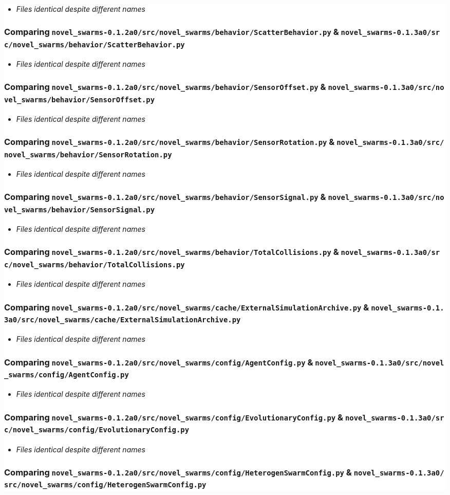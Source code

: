  * *Files identical despite different names*

### Comparing `novel_swarms-0.1.2a0/src/novel_swarms/behavior/ScatterBehavior.py` & `novel_swarms-0.1.3a0/src/novel_swarms/behavior/ScatterBehavior.py`

 * *Files identical despite different names*

### Comparing `novel_swarms-0.1.2a0/src/novel_swarms/behavior/SensorOffset.py` & `novel_swarms-0.1.3a0/src/novel_swarms/behavior/SensorOffset.py`

 * *Files identical despite different names*

### Comparing `novel_swarms-0.1.2a0/src/novel_swarms/behavior/SensorRotation.py` & `novel_swarms-0.1.3a0/src/novel_swarms/behavior/SensorRotation.py`

 * *Files identical despite different names*

### Comparing `novel_swarms-0.1.2a0/src/novel_swarms/behavior/SensorSignal.py` & `novel_swarms-0.1.3a0/src/novel_swarms/behavior/SensorSignal.py`

 * *Files identical despite different names*

### Comparing `novel_swarms-0.1.2a0/src/novel_swarms/behavior/TotalCollisions.py` & `novel_swarms-0.1.3a0/src/novel_swarms/behavior/TotalCollisions.py`

 * *Files identical despite different names*

### Comparing `novel_swarms-0.1.2a0/src/novel_swarms/cache/ExternalSimulationArchive.py` & `novel_swarms-0.1.3a0/src/novel_swarms/cache/ExternalSimulationArchive.py`

 * *Files identical despite different names*

### Comparing `novel_swarms-0.1.2a0/src/novel_swarms/config/AgentConfig.py` & `novel_swarms-0.1.3a0/src/novel_swarms/config/AgentConfig.py`

 * *Files identical despite different names*

### Comparing `novel_swarms-0.1.2a0/src/novel_swarms/config/EvolutionaryConfig.py` & `novel_swarms-0.1.3a0/src/novel_swarms/config/EvolutionaryConfig.py`

 * *Files identical despite different names*

### Comparing `novel_swarms-0.1.2a0/src/novel_swarms/config/HeterogenSwarmConfig.py` & `novel_swarms-0.1.3a0/src/novel_swarms/config/HeterogenSwarmConfig.py`

